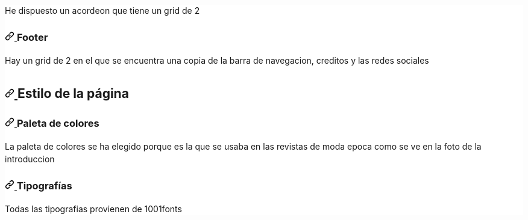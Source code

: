 </p>
<p dir="auto">He dispuesto un acordeon que tiene un grid de 2</p>

<h3 tabindex="-1" dir="auto">
  <a id="user-content-footer" class="anchor" aria-hidden="true" tabindex="-1" href="#footer">
    <svg class="octicon octicon-link" viewBox="0 0 16 16" version="1.1" width="16" height="16" aria-hidden="true">
      <path d="m7.775 3.275 1.25-1.25a3.5 3.5 0 1 1 4.95 4.95l-2.5 2.5a3.5 3.5 0 0 1-4.95 0 .751.751 0 0 1 .018-1.042.751.751 0 0 1 1.042-.018 1.998 1.998 0 0 0 2.83 0l2.5-2.5a2.002 2.002 0 0 0-2.83-2.83l-1.25 1.25a.751.751 0 0 1-1.042-.018.751.751 0 0 1-.018-1.042Zm-4.69 9.64a1.998 1.998 0 0 0 2.83 0l1.25-1.25a.751.751 0 0 1 1.042.018.751.751 0 0 1 .018 1.042l-1.25 1.25a3.5 3.5 0 1 1-4.95-4.95l2.5-2.5a3.5 3.5 0 0 1 4.95 0 .751.751 0 0 1-.018 1.042.751.751 0 0 1-1.042.018 1.998 1.998 0 0 0-2.83 0l-2.5 2.5a1.998 1.998 0 0 0 0 2.83Z"></path>
    </svg>
  </a>Footer
</h3>
<p dir="auto">Hay un grid de 2 en el que se encuentra una copia de la barra de navegacion, creditos y las redes sociales </p>
<h2 id="user-content-estilo" tabindex="-1" dir="auto">
  <a id="user-content-estilo-de-la-página" class="anchor" aria-hidden="true" tabindex="-1" href="#estilo-de-la-página">
    <svg class="octicon octicon-link" viewBox="0 0 16 16" version="1.1" width="16" height="16" aria-hidden="true">
      <path d="m7.775 3.275 1.25-1.25a3.5 3.5 0 1 1 4.95 4.95l-2.5 2.5a3.5 3.5 0 0 1-4.95 0 .751.751 0 0 1 .018-1.042.751.751 0 0 1 1.042-.018 1.998 1.998 0 0 0 2.83 0l2.5-2.5a2.002 2.002 0 0 0-2.83-2.83l-1.25 1.25a.751.751 0 0 1-1.042-.018.751.751 0 0 1-.018-1.042Zm-4.69 9.64a1.998 1.998 0 0 0 2.83 0l1.25-1.25a.751.751 0 0 1 1.042.018.751.751 0 0 1 .018 1.042l-1.25 1.25a3.5 3.5 0 1 1-4.95-4.95l2.5-2.5a3.5 3.5 0 0 1 4.95 0 .751.751 0 0 1-.018 1.042.751.751 0 0 1-1.042.018 1.998 1.998 0 0 0-2.83 0l-2.5 2.5a1.998 1.998 0 0 0 0 2.83Z"></path>
    </svg>
  </a>Estilo de la página
</h2>
<h3 tabindex="-1" dir="auto">
  <a id="user-content-paleta-de-colores" class="anchor" aria-hidden="true" tabindex="-1" href="#paleta-de-colores">
    <svg class="octicon octicon-link" viewBox="0 0 16 16" version="1.1" width="16" height="16" aria-hidden="true">
      <path d="m7.775 3.275 1.25-1.25a3.5 3.5 0 1 1 4.95 4.95l-2.5 2.5a3.5 3.5 0 0 1-4.95 0 .751.751 0 0 1 .018-1.042.751.751 0 0 1 1.042-.018 1.998 1.998 0 0 0 2.83 0l2.5-2.5a2.002 2.002 0 0 0-2.83-2.83l-1.25 1.25a.751.751 0 0 1-1.042-.018.751.751 0 0 1-.018-1.042Zm-4.69 9.64a1.998 1.998 0 0 0 2.83 0l1.25-1.25a.751.751 0 0 1 1.042.018.751.751 0 0 1 .018 1.042l-1.25 1.25a3.5 3.5 0 1 1-4.95-4.95l2.5-2.5a3.5 3.5 0 0 1 4.95 0 .751.751 0 0 1-.018 1.042.751.751 0 0 1-1.042.018 1.998 1.998 0 0 0-2.83 0l-2.5 2.5a1.998 1.998 0 0 0 0 2.83Z"></path>
    </svg>
  </a>Paleta de colores
</h3>
<p dir="auto">La paleta de colores se ha elegido porque es la que se usaba en las revistas de moda epoca como se ve en la foto de la introduccion</p>
<h3 tabindex="-1" dir="auto">
  <a id="user-content-tipografías" class="anchor" aria-hidden="true" tabindex="-1" href="#tipografías">
    <svg class="octicon octicon-link" viewBox="0 0 16 16" version="1.1" width="16" height="16" aria-hidden="true">
      <path d="m7.775 3.275 1.25-1.25a3.5 3.5 0 1 1 4.95 4.95l-2.5 2.5a3.5 3.5 0 0 1-4.95 0 .751.751 0 0 1 .018-1.042.751.751 0 0 1 1.042-.018 1.998 1.998 0 0 0 2.83 0l2.5-2.5a2.002 2.002 0 0 0-2.83-2.83l-1.25 1.25a.751.751 0 0 1-1.042-.018.751.751 0 0 1-.018-1.042Zm-4.69 9.64a1.998 1.998 0 0 0 2.83 0l1.25-1.25a.751.751 0 0 1 1.042.018.751.751 0 0 1 .018 1.042l-1.25 1.25a3.5 3.5 0 1 1-4.95-4.95l2.5-2.5a3.5 3.5 0 0 1 4.95 0 .751.751 0 0 1-.018 1.042.751.751 0 0 1-1.042.018 1.998 1.998 0 0 0-2.83 0l-2.5 2.5a1.998 1.998 0 0 0 0 2.83Z"></path>
    </svg>
  </a>Tipografías
</h3>
<p dir="auto">Todas las tipografias provienen de 1001fonts</p>
<h3 tabindex="-1" dir="auto">